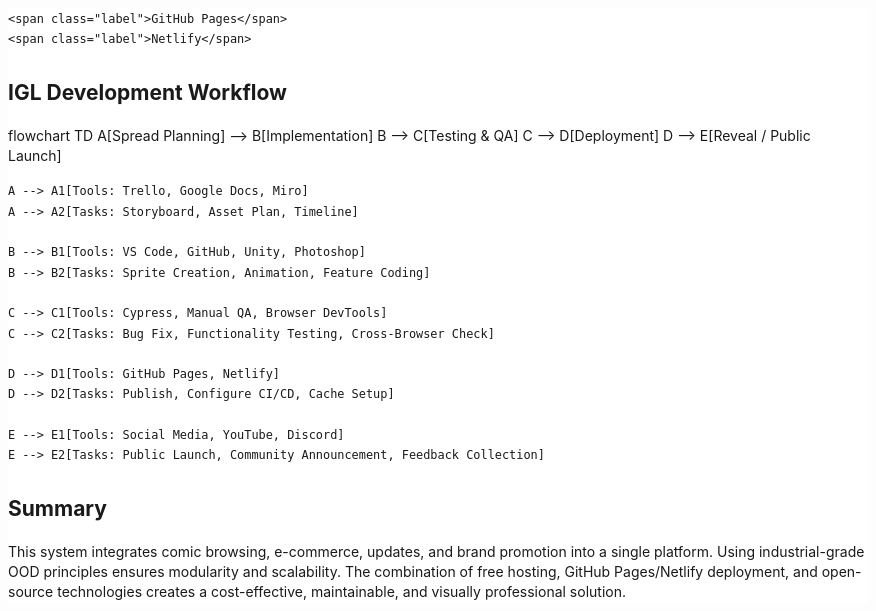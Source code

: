     <span class="label">GitHub Pages</span>
    <span class="label">Netlify</span>
</div>

<h2>IGL Development Workflow</h2>
<div class="mermaid">
flowchart TD
    A[Spread Planning] --> B[Implementation]
    B --> C[Testing & QA]
    C --> D[Deployment]
    D --> E[Reveal / Public Launch]

    A --> A1[Tools: Trello, Google Docs, Miro]
    A --> A2[Tasks: Storyboard, Asset Plan, Timeline]
    
    B --> B1[Tools: VS Code, GitHub, Unity, Photoshop]
    B --> B2[Tasks: Sprite Creation, Animation, Feature Coding]
    
    C --> C1[Tools: Cypress, Manual QA, Browser DevTools]
    C --> C2[Tasks: Bug Fix, Functionality Testing, Cross-Browser Check]
    
    D --> D1[Tools: GitHub Pages, Netlify]
    D --> D2[Tasks: Publish, Configure CI/CD, Cache Setup]
    
    E --> E1[Tools: Social Media, YouTube, Discord]
    E --> E2[Tasks: Public Launch, Community Announcement, Feedback Collection]
</div>

<h2>Summary</h2>
<div class="card">
    <p>This system integrates comic browsing, e-commerce, updates, and brand promotion into a single platform. Using industrial-grade OOD principles ensures modularity and scalability. The combination of free hosting, GitHub Pages/Netlify deployment, and open-source technologies creates a cost-effective, maintainable, and visually professional solution.</p>
</div>

</body>
</html>
